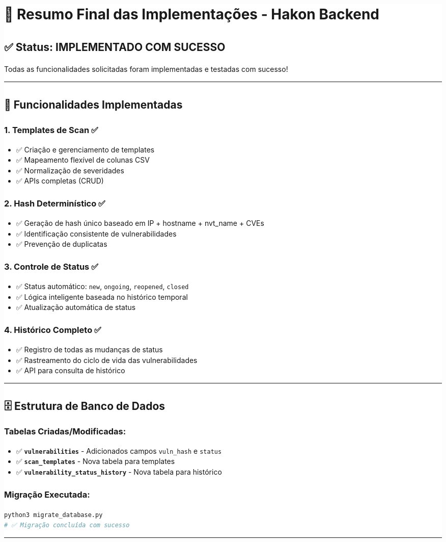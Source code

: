 # 🎉 Resumo Final das Implementações - Hakon Backend

## ✅ Status: IMPLEMENTADO COM SUCESSO

Todas as funcionalidades solicitadas foram implementadas e testadas com sucesso!

---

## 🚀 Funcionalidades Implementadas

### 1. **Templates de Scan** ✅
- ✅ Criação e gerenciamento de templates
- ✅ Mapeamento flexível de colunas CSV
- ✅ Normalização de severidades
- ✅ APIs completas (CRUD)

### 2. **Hash Determinístico** ✅
- ✅ Geração de hash único baseado em IP + hostname + nvt_name + CVEs
- ✅ Identificação consistente de vulnerabilidades
- ✅ Prevenção de duplicatas

### 3. **Controle de Status** ✅
- ✅ Status automático: `new`, `ongoing`, `reopened`, `closed`
- ✅ Lógica inteligente baseada no histórico temporal
- ✅ Atualização automática de status

### 4. **Histórico Completo** ✅
- ✅ Registro de todas as mudanças de status
- ✅ Rastreamento do ciclo de vida das vulnerabilidades
- ✅ API para consulta de histórico

---

## 🗄️ Estrutura de Banco de Dados

### Tabelas Criadas/Modificadas:
- ✅ **`vulnerabilities`** - Adicionados campos `vuln_hash` e `status`
- ✅ **`scan_templates`** - Nova tabela para templates
- ✅ **`vulnerability_status_history`** - Nova tabela para histórico

### Migração Executada:
```bash
python3 migrate_database.py
# ✅ Migração concluída com sucesso
```

---

